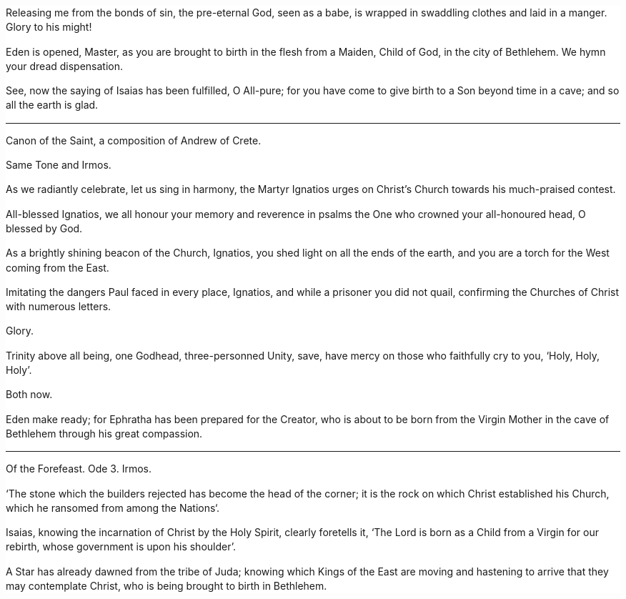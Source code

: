 Releasing me from the bonds of sin, the pre-eternal God, seen as a babe,
is wrapped in swaddling clothes and laid in a manger. Glory to his
might\!

Eden is opened, Master, as you are brought to birth in the flesh from a
Maiden, Child of God, in the city of Bethlehem. We hymn your dread
dispensation.

See, now the saying of Isaias has been fulfilled, O All-pure; for you
have come to give birth to a Son beyond time in a cave; and so all the
earth is glad.

****

Canon of the Saint, a composition of Andrew of Crete.

Same Tone and Irmos.

As we radiantly celebrate, let us sing in harmony, the Martyr Ignatios
urges on Christ’s Church towards his much-praised contest.

All-blessed Ignatios, we all honour your memory and reverence in psalms
the One who crowned your all-honoured head, O blessed by God.

As a brightly shining beacon of the Church, Ignatios, you shed light on
all the ends of the earth, and you are a torch for the West coming from
the East.

Imitating the dangers Paul faced in every place, Ignatios, and while a
prisoner you did not quail, confirming the Churches of Christ with
numerous letters.

Glory.

Trinity above all being, one Godhead, three-personned Unity, save, have
mercy on those who faithfully cry to you, ‘Holy, Holy, Holy’.

Both now.

Eden make ready; for Ephratha has been prepared for the Creator, who is
about to be born from the Virgin Mother in the cave of Bethlehem through
his great compassion.

****

Of the Forefeast. Ode 3. Irmos.

‘The stone which the builders rejected has become the head of the
corner; it is the rock on which Christ established his Church, which he
ransomed from among the Nations‘.

Isaias, knowing the incarnation of Christ by the Holy Spirit, clearly
foretells it, ‘The Lord is born as a Child from a Virgin for our
rebirth, whose government is upon his shoulder’.

A Star has already dawned from the tribe of Juda; knowing which Kings of
the East are moving and hastening to arrive that they may contemplate
Christ, who is being brought to birth in Bethlehem.
